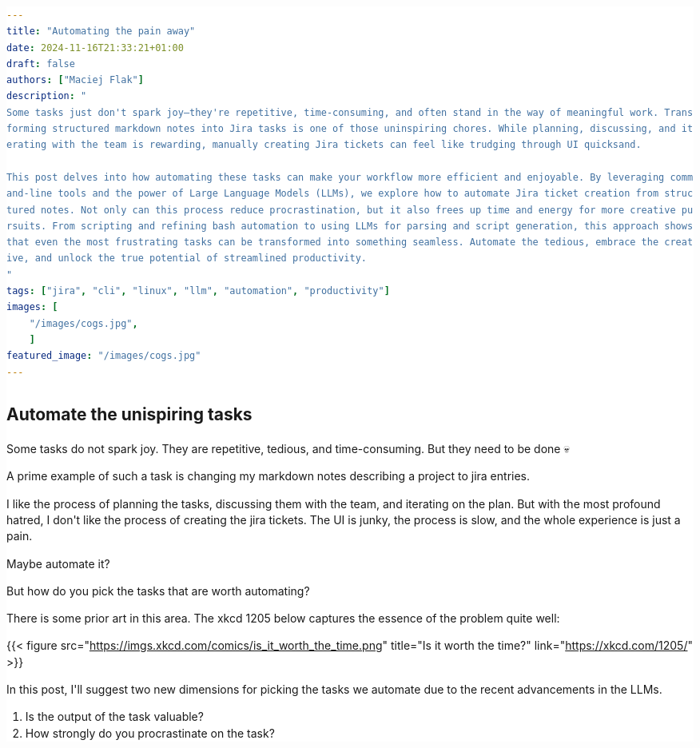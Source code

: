 ```yaml
--- 
title: "Automating the pain away"
date: 2024-11-16T21:33:21+01:00
draft: false
authors: ["Maciej Flak"]
description: "
Some tasks just don't spark joy—they're repetitive, time-consuming, and often stand in the way of meaningful work. Transforming structured markdown notes into Jira tasks is one of those uninspiring chores. While planning, discussing, and iterating with the team is rewarding, manually creating Jira tickets can feel like trudging through UI quicksand.

This post delves into how automating these tasks can make your workflow more efficient and enjoyable. By leveraging command-line tools and the power of Large Language Models (LLMs), we explore how to automate Jira ticket creation from structured notes. Not only can this process reduce procrastination, but it also frees up time and energy for more creative pursuits. From scripting and refining bash automation to using LLMs for parsing and script generation, this approach shows that even the most frustrating tasks can be transformed into something seamless. Automate the tedious, embrace the creative, and unlock the true potential of streamlined productivity.
"
tags: ["jira", "cli", "linux", "llm", "automation", "productivity"] 
images: [
    "/images/cogs.jpg",
    ]
featured_image: "/images/cogs.jpg"
---
```


## Automate the unispiring tasks

Some tasks do not spark joy. They are repetitive, tedious, and time-consuming. But they need to be done 💀

A prime example of such a task is changing my markdown notes describing a project to jira entries.

I like the process of planning the tasks, discussing them with the team, and iterating on the plan. But with the most profound hatred, I don't like the process of creating the jira tickets. The UI is junky, the process is slow, and the whole experience is just a pain.

Maybe automate it?

But how do you pick the tasks that are worth automating?

There is some prior art in this area. The xkcd 1205 below captures the essence of the problem quite well:

{{< figure src="https://imgs.xkcd.com/comics/is_it_worth_the_time.png" title="Is it worth the time?" link="https://xkcd.com/1205/" >}}

In this post, I'll suggest two new dimensions for picking the tasks we automate due to the recent advancements in the LLMs.

1. Is the output of the task valuable?
2. How strongly do you procrastinate on the task?
